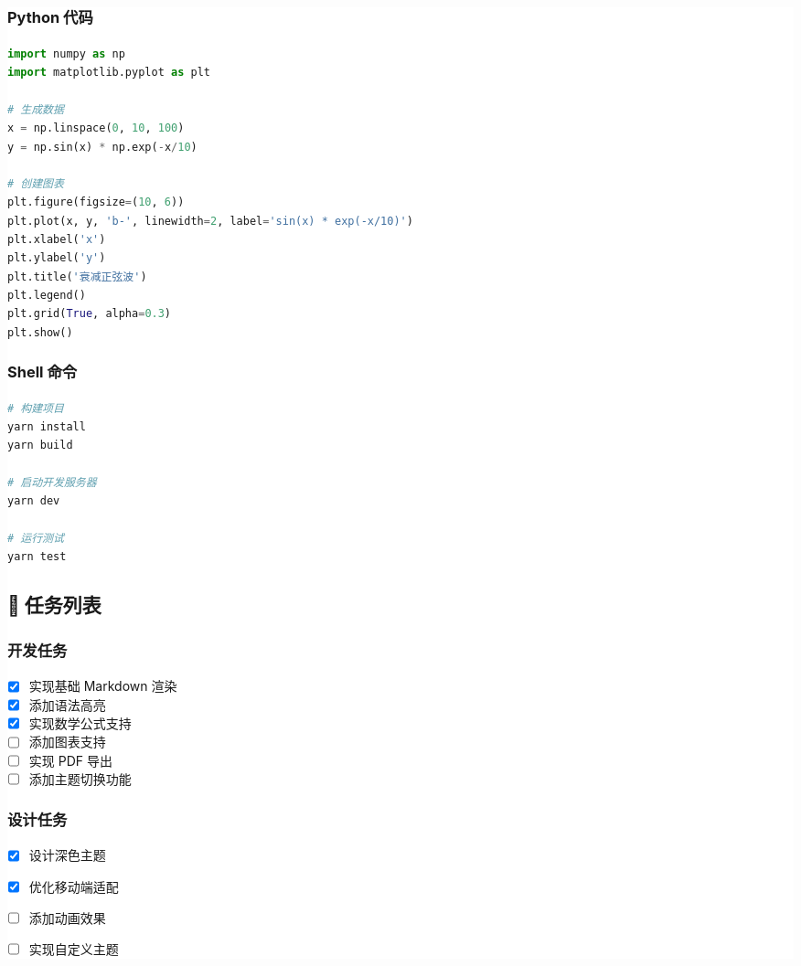 ### Python 代码

```python
import numpy as np
import matplotlib.pyplot as plt

# 生成数据
x = np.linspace(0, 10, 100)
y = np.sin(x) * np.exp(-x/10)

# 创建图表
plt.figure(figsize=(10, 6))
plt.plot(x, y, 'b-', linewidth=2, label='sin(x) * exp(-x/10)')
plt.xlabel('x')
plt.ylabel('y')
plt.title('衰减正弦波')
plt.legend()
plt.grid(True, alpha=0.3)
plt.show()
```

### Shell 命令

```bash
# 构建项目
yarn install
yarn build

# 启动开发服务器
yarn dev

# 运行测试
yarn test
```

## 📝 任务列表

### 开发任务

- [x] 实现基础 Markdown 渲染
- [x] 添加语法高亮
- [x] 实现数学公式支持
- [ ] 添加图表支持
- [ ] 实现 PDF 导出
- [ ] 添加主题切换功能

### 设计任务

- [x] 设计深色主题
- [x] 优化移动端适配
- [ ] 添加动画效果
- [ ] 实现自定义主题


[^1]: 这是脚注的内容。